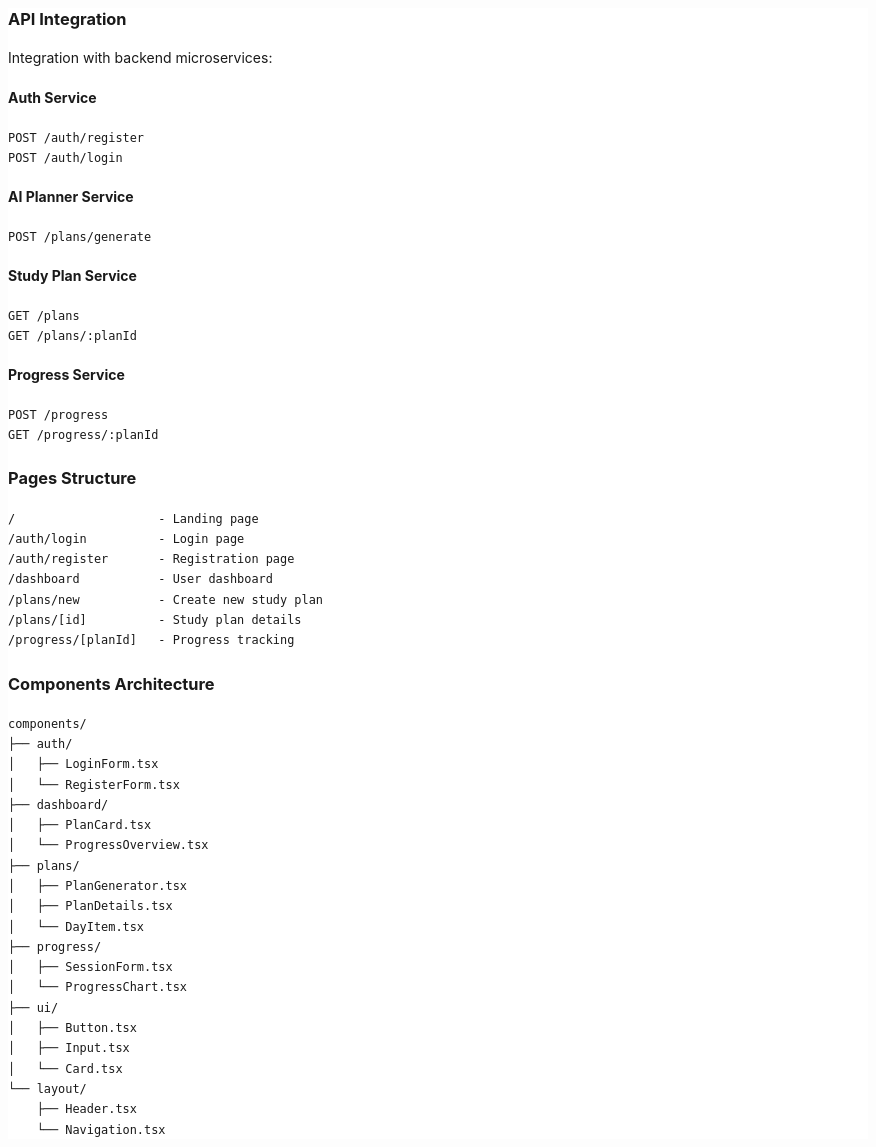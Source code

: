 ### API Integration
Integration with backend microservices:

#### Auth Service
```
POST /auth/register
POST /auth/login
```

#### AI Planner Service
```
POST /plans/generate
```

#### Study Plan Service
```
GET /plans
GET /plans/:planId
```

#### Progress Service
```
POST /progress
GET /progress/:planId
```

### Pages Structure
```
/                    - Landing page
/auth/login          - Login page
/auth/register       - Registration page
/dashboard           - User dashboard
/plans/new           - Create new study plan
/plans/[id]          - Study plan details
/progress/[planId]   - Progress tracking
```

### Components Architecture
```
components/
├── auth/
│   ├── LoginForm.tsx
│   └── RegisterForm.tsx
├── dashboard/
│   ├── PlanCard.tsx
│   └── ProgressOverview.tsx
├── plans/
│   ├── PlanGenerator.tsx
│   ├── PlanDetails.tsx
│   └── DayItem.tsx
├── progress/
│   ├── SessionForm.tsx
│   └── ProgressChart.tsx
├── ui/
│   ├── Button.tsx
│   ├── Input.tsx
│   └── Card.tsx
└── layout/
    ├── Header.tsx
    └── Navigation.tsx
```
